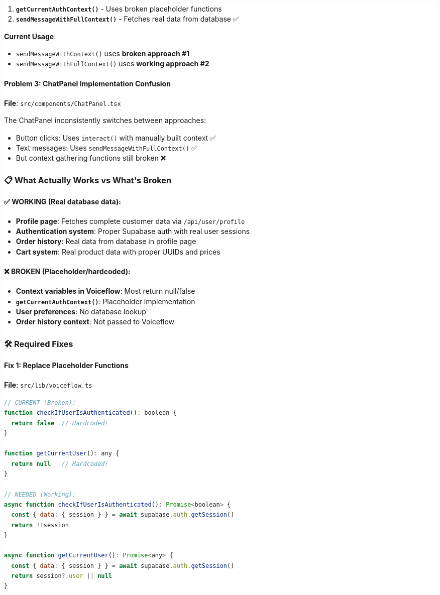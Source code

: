 1. **`getCurrentAuthContext()`** - Uses broken placeholder functions
2. **`sendMessageWithFullContext()`** - Fetches real data from database ✅

**Current Usage**:
- `sendMessageWithContext()` uses **broken approach #1**
- `sendMessageWithFullContext()` uses **working approach #2**

#### Problem 3: ChatPanel Implementation Confusion
**File**: `src/components/ChatPanel.tsx`

The ChatPanel inconsistently switches between approaches:
- Button clicks: Uses `interact()` with manually built context ✅
- Text messages: Uses `sendMessageWithFullContext()` ✅
- But context gathering functions still broken ❌

### 📋 **What Actually Works vs What's Broken**

#### ✅ **WORKING** (Real database data):
- **Profile page**: Fetches complete customer data via `/api/user/profile`
- **Authentication system**: Proper Supabase auth with real user sessions  
- **Order history**: Real data from database in profile page
- **Cart system**: Real product data with proper UUIDs and prices

#### ❌ **BROKEN** (Placeholder/hardcoded):
- **Context variables in Voiceflow**: Most return null/false
- **`getCurrentAuthContext()`**: Placeholder implementation
- **User preferences**: No database lookup
- **Order history context**: Not passed to Voiceflow

### 🛠️ **Required Fixes**

#### Fix 1: Replace Placeholder Functions
**File**: `src/lib/voiceflow.ts`

```javascript
// CURRENT (Broken):
function checkIfUserIsAuthenticated(): boolean {
  return false  // Hardcoded!
}

function getCurrentUser(): any {
  return null   // Hardcoded!
}

// NEEDED (Working):
async function checkIfUserIsAuthenticated(): Promise<boolean> {
  const { data: { session } } = await supabase.auth.getSession()
  return !!session
}

async function getCurrentUser(): Promise<any> {
  const { data: { session } } = await supabase.auth.getSession()
  return session?.user || null
}
```
